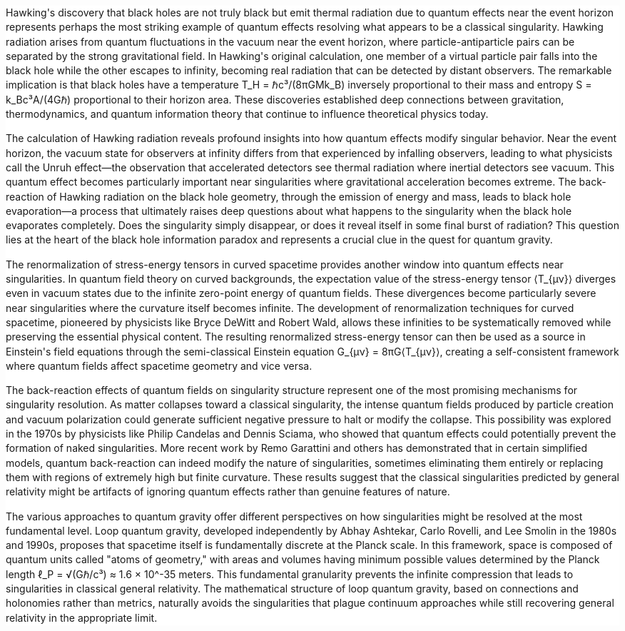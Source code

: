 Hawking's discovery that black holes are not truly black but emit thermal radiation due to quantum effects near the event horizon represents perhaps the most striking example of quantum effects resolving what appears to be a classical singularity. Hawking radiation arises from quantum fluctuations in the vacuum near the event horizon, where particle-antiparticle pairs can be separated by the strong gravitational field. In Hawking's original calculation, one member of a virtual particle pair falls into the black hole while the other escapes to infinity, becoming real radiation that can be detected by distant observers. The remarkable implication is that black holes have a temperature T_H = ℏc³/(8πGMk_B) inversely proportional to their mass and entropy S = k_Bc³A/(4Gℏ) proportional to their horizon area. These discoveries established deep connections between gravitation, thermodynamics, and quantum information theory that continue to influence theoretical physics today.

The calculation of Hawking radiation reveals profound insights into how quantum effects modify singular behavior. Near the event horizon, the vacuum state for observers at infinity differs from that experienced by infalling observers, leading to what physicists call the Unruh effect—the observation that accelerated detectors see thermal radiation where inertial detectors see vacuum. This quantum effect becomes particularly important near singularities where gravitational acceleration becomes extreme. The back-reaction of Hawking radiation on the black hole geometry, through the emission of energy and mass, leads to black hole evaporation—a process that ultimately raises deep questions about what happens to the singularity when the black hole evaporates completely. Does the singularity simply disappear, or does it reveal itself in some final burst of radiation? This question lies at the heart of the black hole information paradox and represents a crucial clue in the quest for quantum gravity.

The renormalization of stress-energy tensors in curved spacetime provides another window into quantum effects near singularities. In quantum field theory on curved backgrounds, the expectation value of the stress-energy tensor ⟨T_{μν}⟩ diverges even in vacuum states due to the infinite zero-point energy of quantum fields. These divergences become particularly severe near singularities where the curvature itself becomes infinite. The development of renormalization techniques for curved spacetime, pioneered by physicists like Bryce DeWitt and Robert Wald, allows these infinities to be systematically removed while preserving the essential physical content. The resulting renormalized stress-energy tensor can then be used as a source in Einstein's field equations through the semi-classical Einstein equation G_{μν} = 8πG⟨T_{μν}⟩, creating a self-consistent framework where quantum fields affect spacetime geometry and vice versa.

The back-reaction effects of quantum fields on singularity structure represent one of the most promising mechanisms for singularity resolution. As matter collapses toward a classical singularity, the intense quantum fields produced by particle creation and vacuum polarization could generate sufficient negative pressure to halt or modify the collapse. This possibility was explored in the 1970s by physicists like Philip Candelas and Dennis Sciama, who showed that quantum effects could potentially prevent the formation of naked singularities. More recent work by Remo Garattini and others has demonstrated that in certain simplified models, quantum back-reaction can indeed modify the nature of singularities, sometimes eliminating them entirely or replacing them with regions of extremely high but finite curvature. These results suggest that the classical singularities predicted by general relativity might be artifacts of ignoring quantum effects rather than genuine features of nature.

The various approaches to quantum gravity offer different perspectives on how singularities might be resolved at the most fundamental level. Loop quantum gravity, developed independently by Abhay Ashtekar, Carlo Rovelli, and Lee Smolin in the 1980s and 1990s, proposes that spacetime itself is fundamentally discrete at the Planck scale. In this framework, space is composed of quantum units called "atoms of geometry," with areas and volumes having minimum possible values determined by the Planck length ℓ_P = √(Gℏ/c³) ≈ 1.6 × 10^-35 meters. This fundamental granularity prevents the infinite compression that leads to singularities in classical general relativity. The mathematical structure of loop quantum gravity, based on connections and holonomies rather than metrics, naturally avoids the singularities that plague continuum approaches while still recovering general relativity in the appropriate limit.
